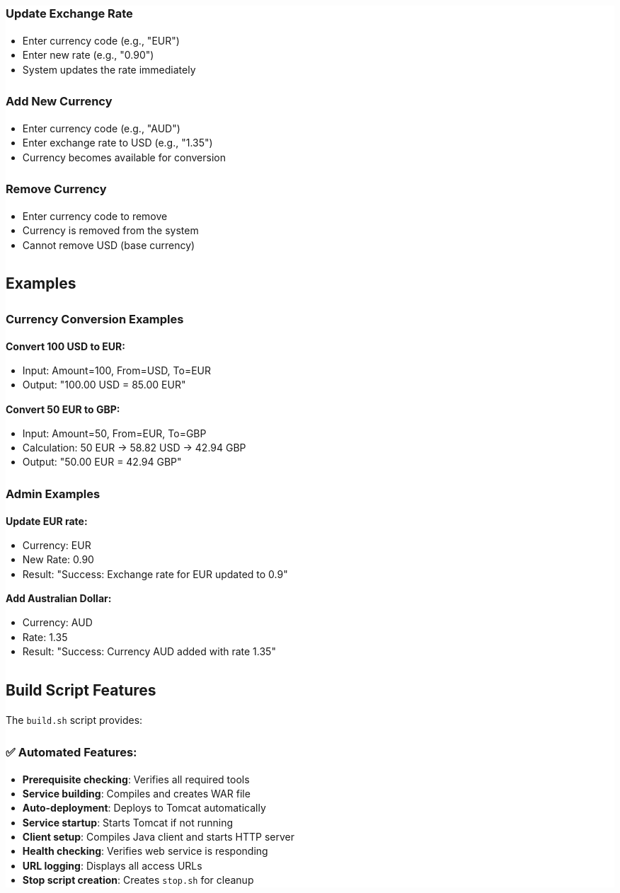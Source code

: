 ### Update Exchange Rate
- Enter currency code (e.g., "EUR")
- Enter new rate (e.g., "0.90")
- System updates the rate immediately

### Add New Currency
- Enter currency code (e.g., "AUD")
- Enter exchange rate to USD (e.g., "1.35")
- Currency becomes available for conversion

### Remove Currency
- Enter currency code to remove
- Currency is removed from the system
- Cannot remove USD (base currency)

## Examples

### Currency Conversion Examples

**Convert 100 USD to EUR:**
- Input: Amount=100, From=USD, To=EUR
- Output: "100.00 USD = 85.00 EUR"

**Convert 50 EUR to GBP:**
- Input: Amount=50, From=EUR, To=GBP
- Calculation: 50 EUR → 58.82 USD → 42.94 GBP
- Output: "50.00 EUR = 42.94 GBP"

### Admin Examples

**Update EUR rate:**
- Currency: EUR
- New Rate: 0.90
- Result: "Success: Exchange rate for EUR updated to 0.9"

**Add Australian Dollar:**
- Currency: AUD
- Rate: 1.35
- Result: "Success: Currency AUD added with rate 1.35"

## Build Script Features

The `build.sh` script provides:

### ✅ Automated Features:
- **Prerequisite checking**: Verifies all required tools
- **Service building**: Compiles and creates WAR file
- **Auto-deployment**: Deploys to Tomcat automatically
- **Service startup**: Starts Tomcat if not running
- **Client setup**: Compiles Java client and starts HTTP server
- **Health checking**: Verifies web service is responding
- **URL logging**: Displays all access URLs
- **Stop script creation**: Creates `stop.sh` for cleanup
